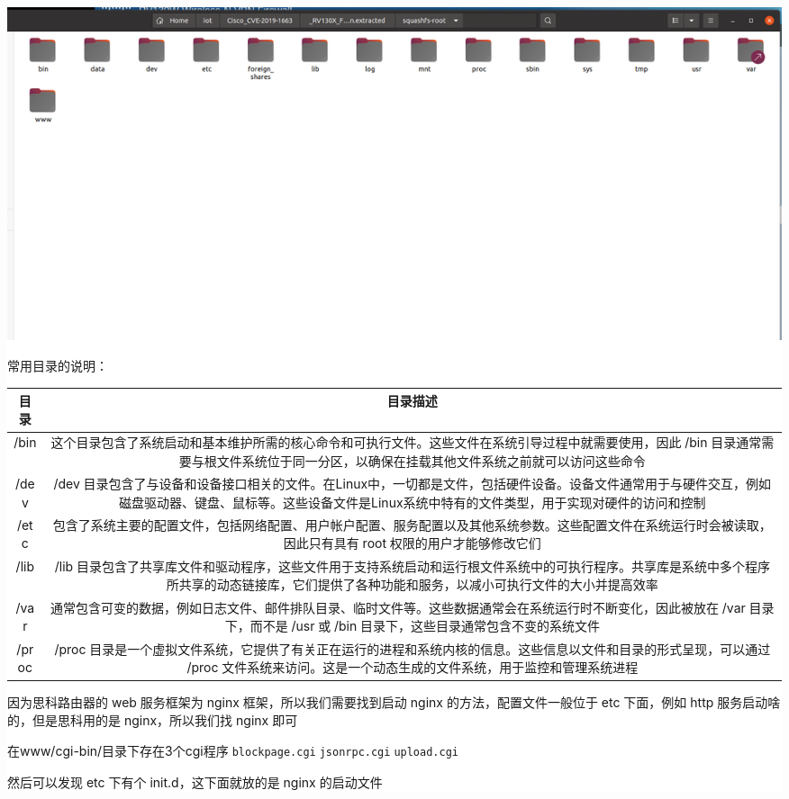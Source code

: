 ![cisco file system](images/cisco%20file%20system.png)

常用目录的说明：

| 目录  |                           目录描述                           |
| :---: | :----------------------------------------------------------: |
| /bin  | 这个目录包含了系统启动和基本维护所需的核心命令和可执行文件。这些文件在系统引导过程中就需要使用，因此 /bin 目录通常需要与根文件系统位于同一分区，以确保在挂载其他文件系统之前就可以访问这些命令 |
| /dev  | /dev 目录包含了与设备和设备接口相关的文件。在Linux中，一切都是文件，包括硬件设备。设备文件通常用于与硬件交互，例如磁盘驱动器、键盘、鼠标等。这些设备文件是Linux系统中特有的文件类型，用于实现对硬件的访问和控制 |
| /etc  | 包含了系统主要的配置文件，包括网络配置、用户帐户配置、服务配置以及其他系统参数。这些配置文件在系统运行时会被读取，因此只有具有 root 权限的用户才能够修改它们 |
| /lib  | /lib 目录包含了共享库文件和驱动程序，这些文件用于支持系统启动和运行根文件系统中的可执行程序。共享库是系统中多个程序所共享的动态链接库，它们提供了各种功能和服务，以减小可执行文件的大小并提高效率 |
| /var  | 通常包含可变的数据，例如日志文件、邮件排队目录、临时文件等。这些数据通常会在系统运行时不断变化，因此被放在 /var 目录下，而不是 /usr 或 /bin 目录下，这些目录通常包含不变的系统文件 |
| /proc | /proc 目录是一个虚拟文件系统，它提供了有关正在运行的进程和系统内核的信息。这些信息以文件和目录的形式呈现，可以通过 /proc 文件系统来访问。这是一个动态生成的文件系统，用于监控和管理系统进程 |

因为思科路由器的 web 服务框架为 nginx 框架，所以我们需要找到启动 nginx 的方法，配置文件一般位于 etc 下面，例如 http 服务启动啥的，但是思科用的是 nginx，所以我们找 nginx 即可

在www/cgi-bin/目录下存在3个cgi程序 `blockpage.cgi` `jsonrpc.cgi` `upload.cgi`

然后可以发现 etc 下有个 init.d，这下面就放的是 nginx 的启动文件
